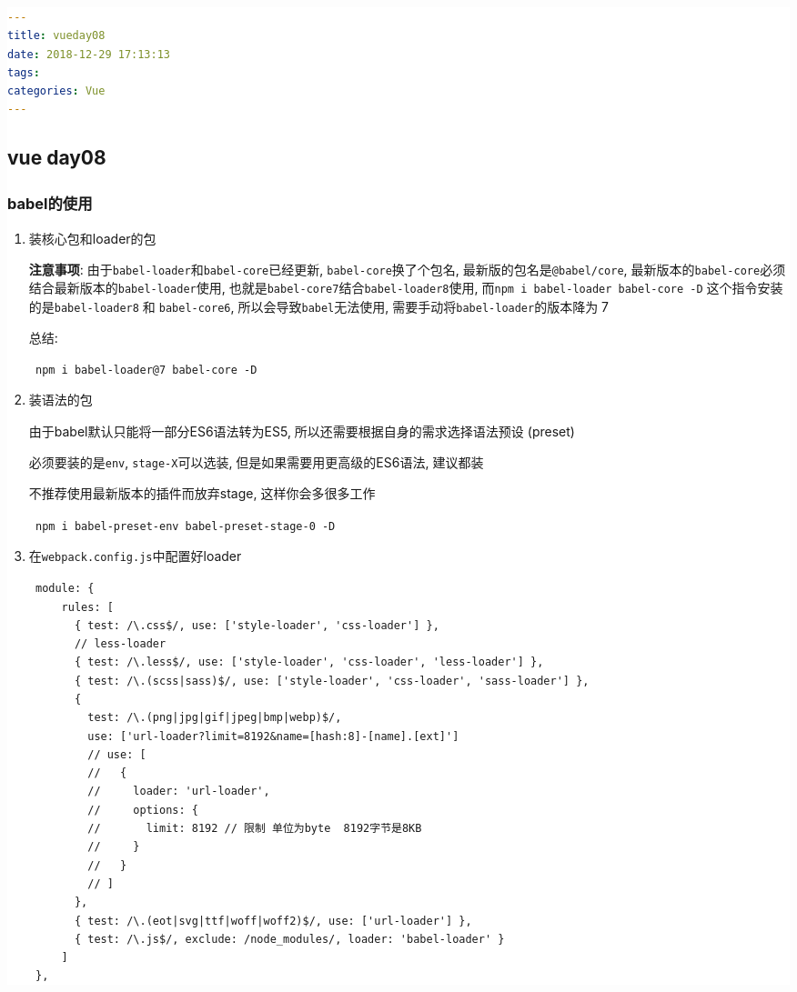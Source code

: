 ```yaml
---
title: vueday08
date: 2018-12-29 17:13:13
tags:
categories: Vue
---
```


## vue day08 ##

### babel的使用 ###

1. 装核心包和loader的包

	**注意事项**: 由于`babel-loader`和`babel-core`已经更新, `babel-core`换了个包名, 最新版的包名是`@babel/core`, 最新版本的`babel-core`必须结合最新版本的`babel-loader`使用, 也就是`babel-core7`结合`babel-loader8`使用, 而`npm i babel-loader babel-core -D` 这个指令安装的是`babel-loader8` 和 `babel-core6`, 所以会导致`babel`无法使用, 需要手动将`babel-loader`的版本降为 7

	总结:

		npm i babel-loader@7 babel-core -D

2. 装语法的包

	由于babel默认只能将一部分ES6语法转为ES5, 所以还需要根据自身的需求选择语法预设 (preset)

	必须要装的是`env`, `stage-X`可以选装, 但是如果需要用更高级的ES6语法, 建议都装

	不推荐使用最新版本的插件而放弃stage, 这样你会多很多工作

		npm i babel-preset-env babel-preset-stage-0 -D

3. 在`webpack.config.js`中配置好loader

		module: {
		    rules: [
		      { test: /\.css$/, use: ['style-loader', 'css-loader'] },
		      // less-loader
		      { test: /\.less$/, use: ['style-loader', 'css-loader', 'less-loader'] },
		      { test: /\.(scss|sass)$/, use: ['style-loader', 'css-loader', 'sass-loader'] },
		      {
		        test: /\.(png|jpg|gif|jpeg|bmp|webp)$/,
		        use: ['url-loader?limit=8192&name=[hash:8]-[name].[ext]']
		        // use: [
		        //   {
		        //     loader: 'url-loader',
		        //     options: {
		        //       limit: 8192 // 限制 单位为byte  8192字节是8KB
		        //     }
		        //   }
		        // ]
		      },
		      { test: /\.(eot|svg|ttf|woff|woff2)$/, use: ['url-loader'] },
		      { test: /\.js$/, exclude: /node_modules/, loader: 'babel-loader' }
		    ]
	  	},
